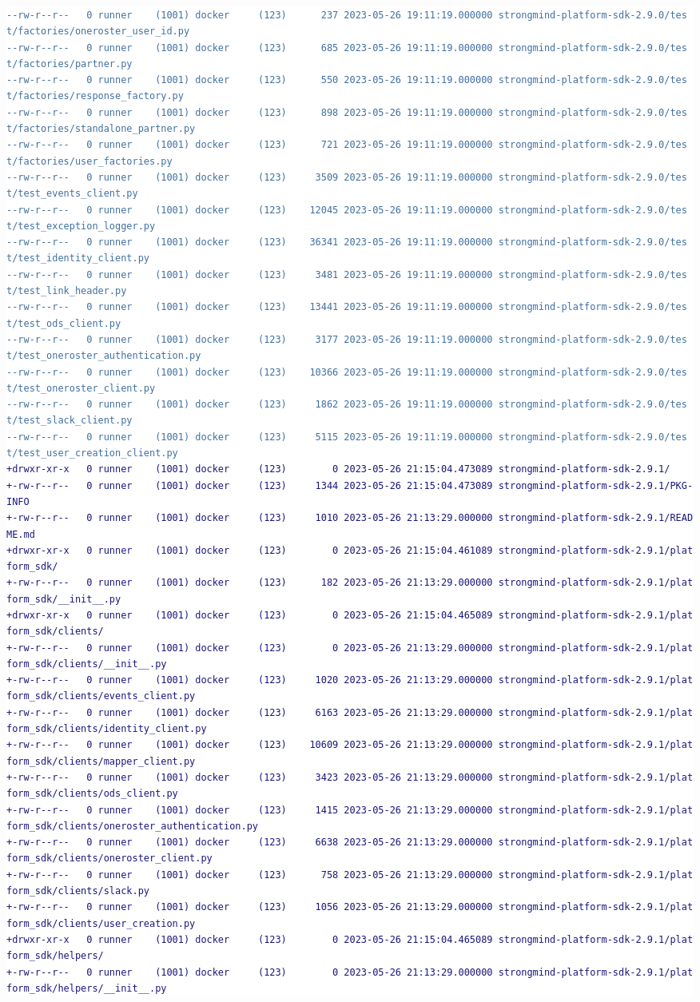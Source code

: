 ```diff
--rw-r--r--   0 runner    (1001) docker     (123)      237 2023-05-26 19:11:19.000000 strongmind-platform-sdk-2.9.0/test/factories/oneroster_user_id.py
--rw-r--r--   0 runner    (1001) docker     (123)      685 2023-05-26 19:11:19.000000 strongmind-platform-sdk-2.9.0/test/factories/partner.py
--rw-r--r--   0 runner    (1001) docker     (123)      550 2023-05-26 19:11:19.000000 strongmind-platform-sdk-2.9.0/test/factories/response_factory.py
--rw-r--r--   0 runner    (1001) docker     (123)      898 2023-05-26 19:11:19.000000 strongmind-platform-sdk-2.9.0/test/factories/standalone_partner.py
--rw-r--r--   0 runner    (1001) docker     (123)      721 2023-05-26 19:11:19.000000 strongmind-platform-sdk-2.9.0/test/factories/user_factories.py
--rw-r--r--   0 runner    (1001) docker     (123)     3509 2023-05-26 19:11:19.000000 strongmind-platform-sdk-2.9.0/test/test_events_client.py
--rw-r--r--   0 runner    (1001) docker     (123)    12045 2023-05-26 19:11:19.000000 strongmind-platform-sdk-2.9.0/test/test_exception_logger.py
--rw-r--r--   0 runner    (1001) docker     (123)    36341 2023-05-26 19:11:19.000000 strongmind-platform-sdk-2.9.0/test/test_identity_client.py
--rw-r--r--   0 runner    (1001) docker     (123)     3481 2023-05-26 19:11:19.000000 strongmind-platform-sdk-2.9.0/test/test_link_header.py
--rw-r--r--   0 runner    (1001) docker     (123)    13441 2023-05-26 19:11:19.000000 strongmind-platform-sdk-2.9.0/test/test_ods_client.py
--rw-r--r--   0 runner    (1001) docker     (123)     3177 2023-05-26 19:11:19.000000 strongmind-platform-sdk-2.9.0/test/test_oneroster_authentication.py
--rw-r--r--   0 runner    (1001) docker     (123)    10366 2023-05-26 19:11:19.000000 strongmind-platform-sdk-2.9.0/test/test_oneroster_client.py
--rw-r--r--   0 runner    (1001) docker     (123)     1862 2023-05-26 19:11:19.000000 strongmind-platform-sdk-2.9.0/test/test_slack_client.py
--rw-r--r--   0 runner    (1001) docker     (123)     5115 2023-05-26 19:11:19.000000 strongmind-platform-sdk-2.9.0/test/test_user_creation_client.py
+drwxr-xr-x   0 runner    (1001) docker     (123)        0 2023-05-26 21:15:04.473089 strongmind-platform-sdk-2.9.1/
+-rw-r--r--   0 runner    (1001) docker     (123)     1344 2023-05-26 21:15:04.473089 strongmind-platform-sdk-2.9.1/PKG-INFO
+-rw-r--r--   0 runner    (1001) docker     (123)     1010 2023-05-26 21:13:29.000000 strongmind-platform-sdk-2.9.1/README.md
+drwxr-xr-x   0 runner    (1001) docker     (123)        0 2023-05-26 21:15:04.461089 strongmind-platform-sdk-2.9.1/platform_sdk/
+-rw-r--r--   0 runner    (1001) docker     (123)      182 2023-05-26 21:13:29.000000 strongmind-platform-sdk-2.9.1/platform_sdk/__init__.py
+drwxr-xr-x   0 runner    (1001) docker     (123)        0 2023-05-26 21:15:04.465089 strongmind-platform-sdk-2.9.1/platform_sdk/clients/
+-rw-r--r--   0 runner    (1001) docker     (123)        0 2023-05-26 21:13:29.000000 strongmind-platform-sdk-2.9.1/platform_sdk/clients/__init__.py
+-rw-r--r--   0 runner    (1001) docker     (123)     1020 2023-05-26 21:13:29.000000 strongmind-platform-sdk-2.9.1/platform_sdk/clients/events_client.py
+-rw-r--r--   0 runner    (1001) docker     (123)     6163 2023-05-26 21:13:29.000000 strongmind-platform-sdk-2.9.1/platform_sdk/clients/identity_client.py
+-rw-r--r--   0 runner    (1001) docker     (123)    10609 2023-05-26 21:13:29.000000 strongmind-platform-sdk-2.9.1/platform_sdk/clients/mapper_client.py
+-rw-r--r--   0 runner    (1001) docker     (123)     3423 2023-05-26 21:13:29.000000 strongmind-platform-sdk-2.9.1/platform_sdk/clients/ods_client.py
+-rw-r--r--   0 runner    (1001) docker     (123)     1415 2023-05-26 21:13:29.000000 strongmind-platform-sdk-2.9.1/platform_sdk/clients/oneroster_authentication.py
+-rw-r--r--   0 runner    (1001) docker     (123)     6638 2023-05-26 21:13:29.000000 strongmind-platform-sdk-2.9.1/platform_sdk/clients/oneroster_client.py
+-rw-r--r--   0 runner    (1001) docker     (123)      758 2023-05-26 21:13:29.000000 strongmind-platform-sdk-2.9.1/platform_sdk/clients/slack.py
+-rw-r--r--   0 runner    (1001) docker     (123)     1056 2023-05-26 21:13:29.000000 strongmind-platform-sdk-2.9.1/platform_sdk/clients/user_creation.py
+drwxr-xr-x   0 runner    (1001) docker     (123)        0 2023-05-26 21:15:04.465089 strongmind-platform-sdk-2.9.1/platform_sdk/helpers/
+-rw-r--r--   0 runner    (1001) docker     (123)        0 2023-05-26 21:13:29.000000 strongmind-platform-sdk-2.9.1/platform_sdk/helpers/__init__.py
```